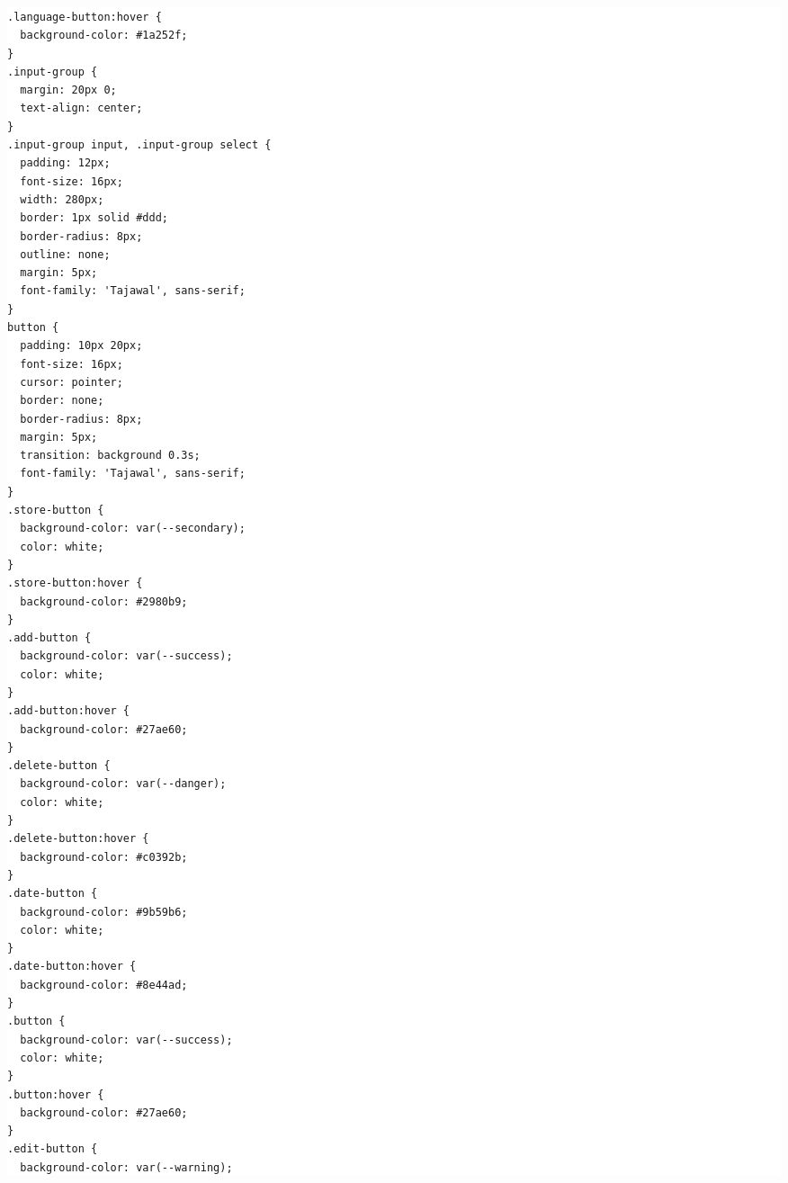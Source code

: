     .language-button:hover {
      background-color: #1a252f;
    }
    .input-group {
      margin: 20px 0;
      text-align: center;
    }
    .input-group input, .input-group select {
      padding: 12px;
      font-size: 16px;
      width: 280px;
      border: 1px solid #ddd;
      border-radius: 8px;
      outline: none;
      margin: 5px;
      font-family: 'Tajawal', sans-serif;
    }
    button {
      padding: 10px 20px;
      font-size: 16px;
      cursor: pointer;
      border: none;
      border-radius: 8px;
      margin: 5px;
      transition: background 0.3s;
      font-family: 'Tajawal', sans-serif;
    }
    .store-button {
      background-color: var(--secondary);
      color: white;
    }
    .store-button:hover {
      background-color: #2980b9;
    }
    .add-button {
      background-color: var(--success);
      color: white;
    }
    .add-button:hover {
      background-color: #27ae60;
    }
    .delete-button {
      background-color: var(--danger);
      color: white;
    }
    .delete-button:hover {
      background-color: #c0392b;
    }
    .date-button {
      background-color: #9b59b6;
      color: white;
    }
    .date-button:hover {
      background-color: #8e44ad;
    }
    .button {
      background-color: var(--success);
      color: white;
    }
    .button:hover {
      background-color: #27ae60;
    }
    .edit-button {
      background-color: var(--warning);